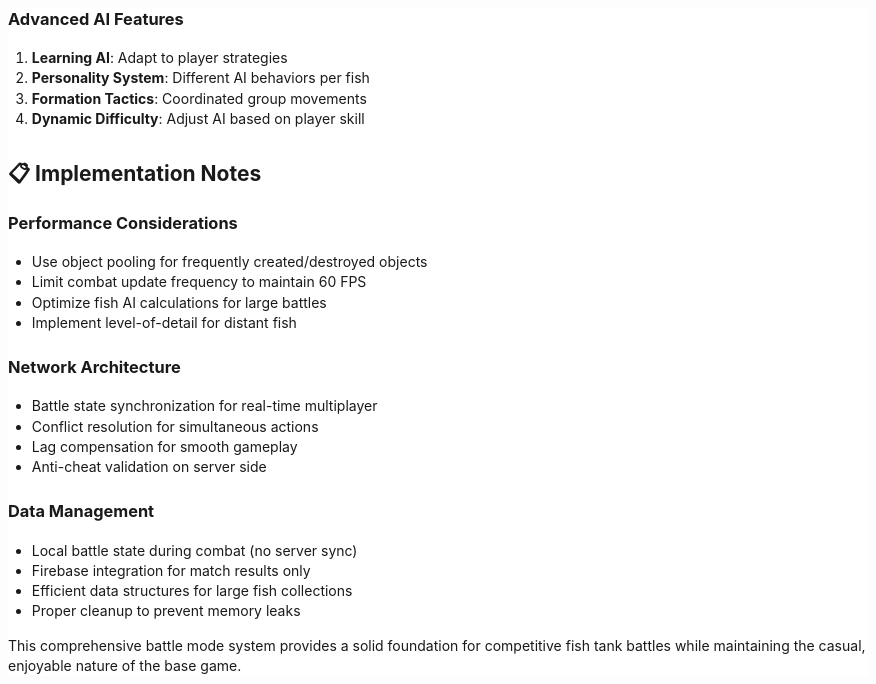 ### Advanced AI Features

1. **Learning AI**: Adapt to player strategies
2. **Personality System**: Different AI behaviors per fish
3. **Formation Tactics**: Coordinated group movements
4. **Dynamic Difficulty**: Adjust AI based on player skill

## 📋 Implementation Notes

### Performance Considerations

- Use object pooling for frequently created/destroyed objects
- Limit combat update frequency to maintain 60 FPS
- Optimize fish AI calculations for large battles
- Implement level-of-detail for distant fish

### Network Architecture

- Battle state synchronization for real-time multiplayer
- Conflict resolution for simultaneous actions
- Lag compensation for smooth gameplay
- Anti-cheat validation on server side

### Data Management

- Local battle state during combat (no server sync)
- Firebase integration for match results only
- Efficient data structures for large fish collections
- Proper cleanup to prevent memory leaks

This comprehensive battle mode system provides a solid foundation for competitive fish tank battles while maintaining the casual, enjoyable nature of the base game.
